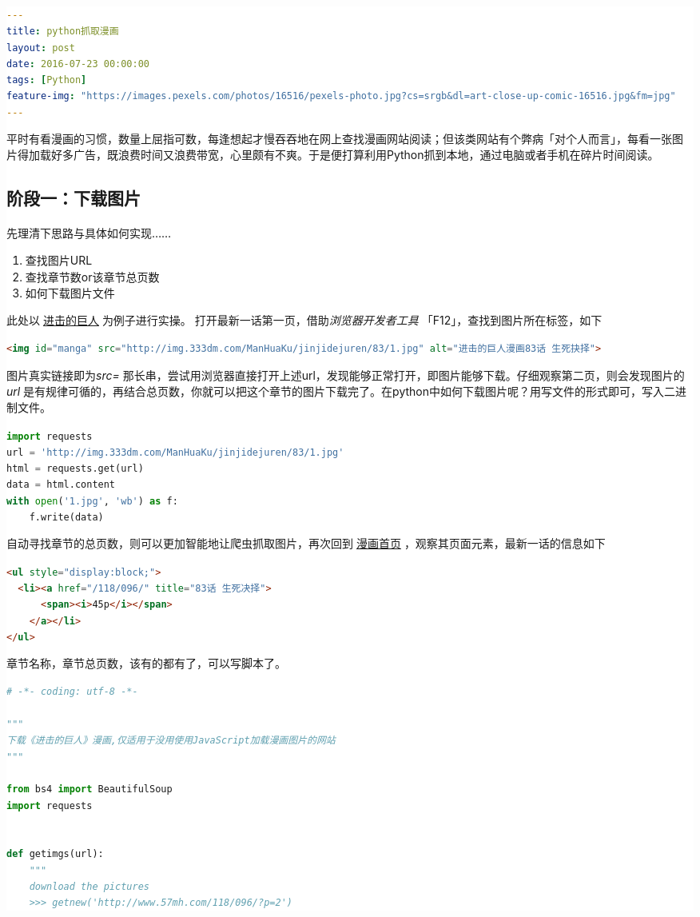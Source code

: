 ```yaml
---
title: python抓取漫画
layout: post
date: 2016-07-23 00:00:00
tags: [Python]
feature-img: "https://images.pexels.com/photos/16516/pexels-photo.jpg?cs=srgb&dl=art-close-up-comic-16516.jpg&fm=jpg"
---
```



平时有看漫画的习惯，数量上屈指可数，每逢想起才慢吞吞地在网上查找漫画网站阅读；但该类网站有个弊病「对个人而言」，每看一张图片得加载好多广告，既浪费时间又浪费带宽，心里颇有不爽。于是便打算利用Python抓到本地，通过电脑或者手机在碎片时间阅读。



## 阶段一：下载图片

先理清下思路与具体如何实现……

1. 查找图片URL
2. 查找章节数or该章节总页数
3. 如何下载图片文件

此处以 [进击的巨人](http://www.57mh.com/118/)  为例子进行实操。 打开最新一话第一页，借助*浏览器开发者工具* 「F12」，查找到图片所在标签，如下

```html
<img id="manga" src="http://img.333dm.com/ManHuaKu/jinjidejuren/83/1.jpg" alt="进击的巨人漫画83话 生死抉择">
```

图片真实链接即为*src=* 那长串，尝试用浏览器直接打开上述url，发现能够正常打开，即图片能够下载。仔细观察第二页，则会发现图片的*url* 是有规律可循的，再结合总页数，你就可以把这个章节的图片下载完了。在python中如何下载图片呢？用写文件的形式即可，写入二进制文件。

```python
import requests
url = 'http://img.333dm.com/ManHuaKu/jinjidejuren/83/1.jpg'
html = requests.get(url)
data = html.content
with open('1.jpg', 'wb') as f:
    f.write(data)
```

自动寻找章节的总页数，则可以更加智能地让爬虫抓取图片，再次回到 [漫画首页](http://www.57mh.com/118/) ，观察其页面元素，最新一话的信息如下

```html
<ul style="display:block;">
  <li><a href="/118/096/" title="83话 生死决择">
      <span><i>45p</i></span>
    </a></li>
</ul>
```

章节名称，章节总页数，该有的都有了，可以写脚本了。

```python
# -*- coding: utf-8 -*-

"""
下载《进击的巨人》漫画,仅适用于没用使用JavaScript加载漫画图片的网站
"""

from bs4 import BeautifulSoup
import requests


def getimgs(url):
    """
    download the pictures
    >>> getnew('http://www.57mh.com/118/096/?p=2')
```